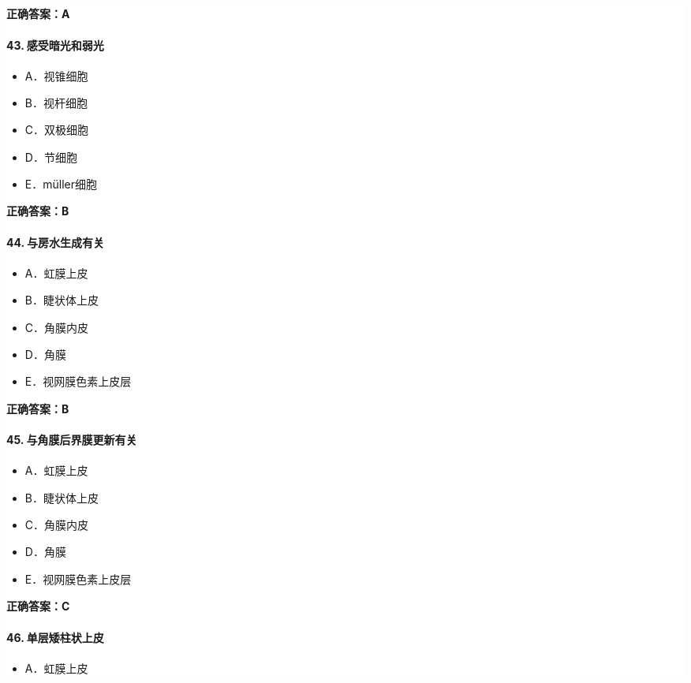 **正确答案：A**







#### 43. 感受暗光和弱光

* A．视锥细胞

* B．视杆细胞

* C．双极细胞

* D．节细胞

* E．müller细胞

**正确答案：B**







#### 44. 与房水生成有关

* A．虹膜上皮

* B．睫状体上皮

* C．角膜内皮

* D．角膜

* E．视网膜色素上皮层

**正确答案：B**







#### 45. 与角膜后界膜更新有关

* A．虹膜上皮

* B．睫状体上皮

* C．角膜内皮

* D．角膜

* E．视网膜色素上皮层

**正确答案：C**







#### 46. 单层矮柱状上皮

* A．虹膜上皮
